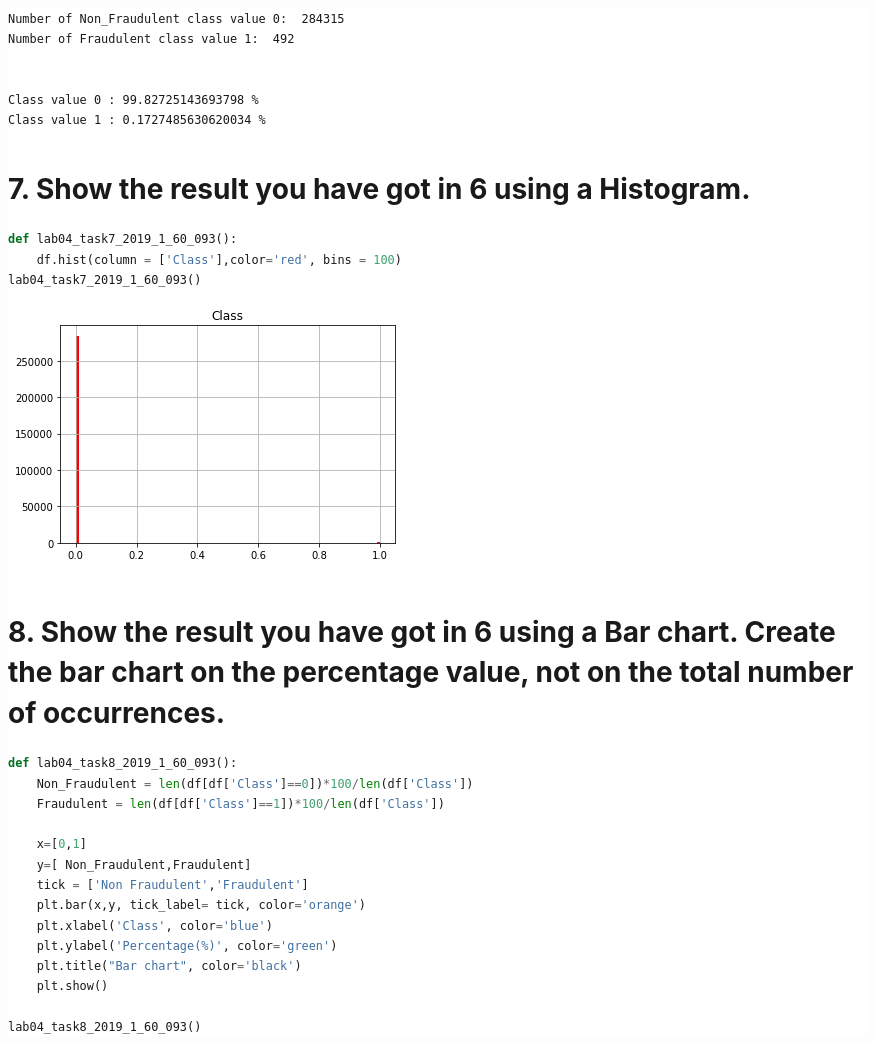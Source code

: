     Number of Non_Fraudulent class value 0:  284315
    Number of Fraudulent class value 1:  492
    
    
    Class value 0 : 99.82725143693798 %
    Class value 1 : 0.1727485630620034 %
    

# 7. Show the result you have got in 6 using a Histogram.


```python
def lab04_task7_2019_1_60_093():
    df.hist(column = ['Class'],color='red', bins = 100)
lab04_task7_2019_1_60_093()
```


    
![png](output_18_0.png)
    


# 8. Show the result you have got in 6 using a Bar chart. Create the bar chart on the percentage value, not on the total number of occurrences. 


```python
def lab04_task8_2019_1_60_093():
    Non_Fraudulent = len(df[df['Class']==0])*100/len(df['Class'])
    Fraudulent = len(df[df['Class']==1])*100/len(df['Class'])
    
    x=[0,1]
    y=[ Non_Fraudulent,Fraudulent]
    tick = ['Non Fraudulent','Fraudulent']
    plt.bar(x,y, tick_label= tick, color='orange')
    plt.xlabel('Class', color='blue')
    plt.ylabel('Percentage(%)', color='green')
    plt.title("Bar chart", color='black')
    plt.show()
    
lab04_task8_2019_1_60_093()
```
